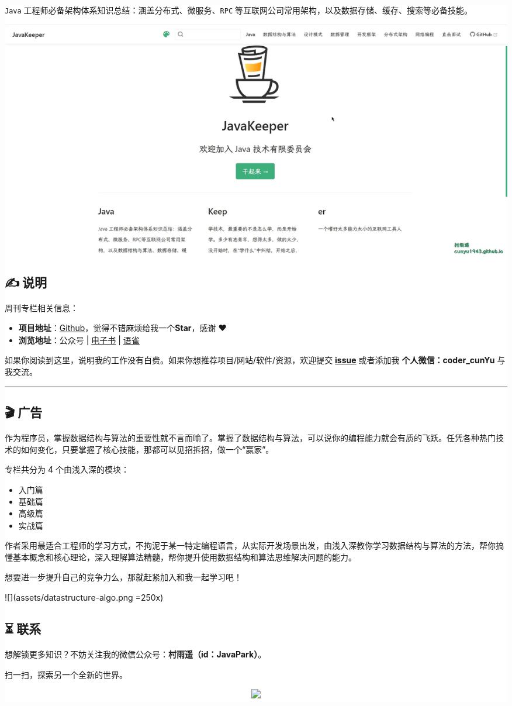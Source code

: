 `Java` 工程师必备架构体系知识总结：涵盖分布式、微服务、`RPC` 等互联网公司常用架构，以及数据存储、缓存、搜索等必备技能。

![](assets/1693959286821.webp)

## ✍️ 说明

周刊专栏相关信息：

- **项目地址**：[Github](https://github.com/cunyu1943/weekly)，觉得不错麻烦给我一个**Star**，感谢 ❤️
- **浏览地址**：公众号 | [电子书](https://cunyu1943.github.io/weekly) | [语雀](https://yuque.com/cunyu1943/weekly)

如果你阅读到这里，说明我的工作没有白费。如果你想推荐项目/网站/软件/资源，欢迎提交 **[issue](https://github.com/cunyu1943/weekly/issues)** 或者添加我 **个人微信：coder_cunYu** 与我交流。

---

## 🎬️ 广告
作为程序员，掌握数据结构与算法的重要性就不言而喻了。掌握了数据结构与算法，可以说你的编程能力就会有质的飞跃。任凭各种热门技术的如何变化，只要掌握了核心技能，那都可以见招拆招，做一个“赢家”。

专栏共分为 4 个由浅入深的模块：

-   入门篇
-   基础篇
-   高级篇
-   实战篇

作者采用最适合工程师的学习方式，不拘泥于某一特定编程语言，从实际开发场景出发，由浅入深教你学习数据结构与算法的方法，帮你搞懂基本概念和核心理论，深入理解算法精髓，帮你提升使用数据结构和算法思维解决问题的能力。

想要进一步提升自己的竞争力么，那就赶紧加入和我一起学习吧！

![](assets/datastructure-algo.png =250x)

## ⏳ 联系

想解锁更多知识？不妨关注我的微信公众号：**村雨遥（id：JavaPark）**。

扫一扫，探索另一个全新的世界。

<center>
<img src="/contact/contact.png" width="300">
</center>

